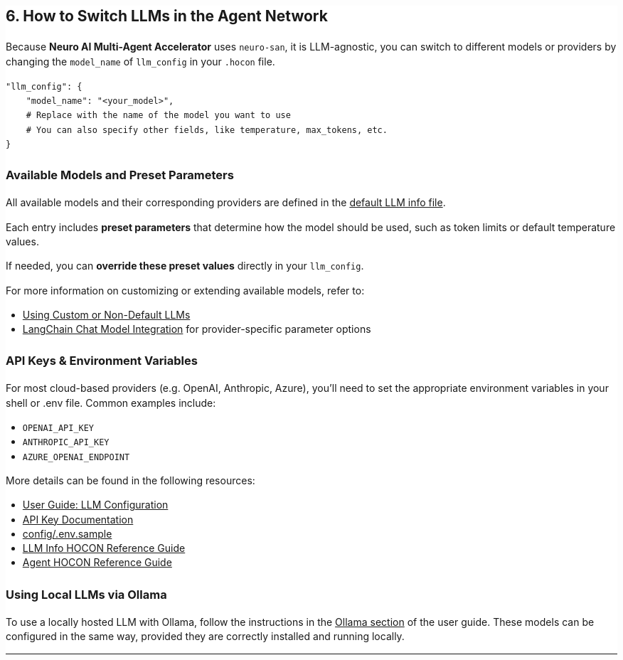 
## 6. How to Switch LLMs in the Agent Network

Because **Neuro AI Multi-Agent Accelerator** uses `neuro-san`, it is LLM-agnostic, you can switch to different models or
providers by changing the `model_name` of `llm_config` in your `.hocon` file.

```hocon
"llm_config": {
    "model_name": "<your_model>",
    # Replace with the name of the model you want to use
    # You can also specify other fields, like temperature, max_tokens, etc.
}
```

### Available Models and Preset Parameters

All available models and their corresponding providers are defined in the
[default LLM info file](https://github.com/cognizant-ai-lab/neuro-san/blob/main/neuro_san/internals/run_context/langchain/llms/default_llm_info.hocon).

Each entry includes **preset parameters** that determine how the model should be used,
such as token limits or default temperature values.

If needed, you can **override these preset values** directly in your `llm_config`.

For more information on customizing or extending available models, refer to:
* [Using Custom or Non-Default LLMs](user_guide.md#using-custom-or-non-default-llms)
* [LangChain Chat Model Integration](https://python.langchain.com/docs/integrations/chat/)
for provider-specific parameter options

### API Keys & Environment Variables

For most cloud-based providers (e.g. OpenAI, Anthropic, Azure),
you’ll need to set the appropriate environment variables in your shell or .env file.
Common examples include:

* `OPENAI_API_KEY`
* `ANTHROPIC_API_KEY`
* `AZURE_OPENAI_ENDPOINT`

More details can be found in the following resources:

* [User Guide: LLM Configuration](user_guide.md#llm-configuration)
* [API Key Documentation](api_key.md)
* [config/.env.sample](../config/.env.sample)
* [LLM Info HOCON Reference Guide](https://github.com/cognizant-ai-lab/neuro-san/blob/main/docs/llm_info_hocon_reference.md)
* [Agent HOCON Reference Guide](https://github.com/cognizant-ai-lab/neuro-san/blob/main/docs/agent_hocon_reference.md)

### Using Local LLMs via Ollama

To use a locally hosted LLM with Ollama, follow the instructions in the [Ollama section](user_guide.md#ollama)
of the user guide.
These models can be configured in the same way, provided they are correctly installed and running locally.

---